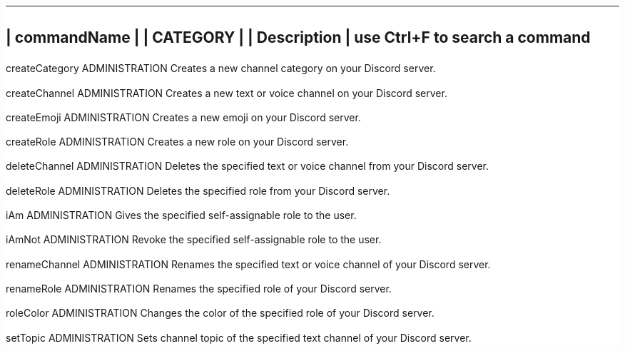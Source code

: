 -----------------
|  commandName	|
|  CATEGORY     |
|  Description  |  use Ctrl+F to search a command
-----------------


createCategory
ADMINISTRATION
Creates a new channel category on your Discord server.

createChannel
ADMINISTRATION
Creates a new text or voice channel on your Discord server.

createEmoji
ADMINISTRATION
Creates a new emoji on your Discord server.

createRole
ADMINISTRATION
Creates a new role on your Discord server.

deleteChannel
ADMINISTRATION
Deletes the specified text or voice channel from your Discord server.

deleteRole
ADMINISTRATION
Deletes the specified role from your Discord server.

iAm
ADMINISTRATION
Gives the specified self-assignable role to the user.

iAmNot
ADMINISTRATION
Revoke the specified self-assignable role to the user.

renameChannel
ADMINISTRATION
Renames the specified text or voice channel of your Discord server.

renameRole
ADMINISTRATION
Renames the specified role of your Discord server.

roleColor
ADMINISTRATION
Changes the color of the specified role of your Discord server.

setTopic
ADMINISTRATION
Sets channel topic of the specified text channel of your Discord server.
